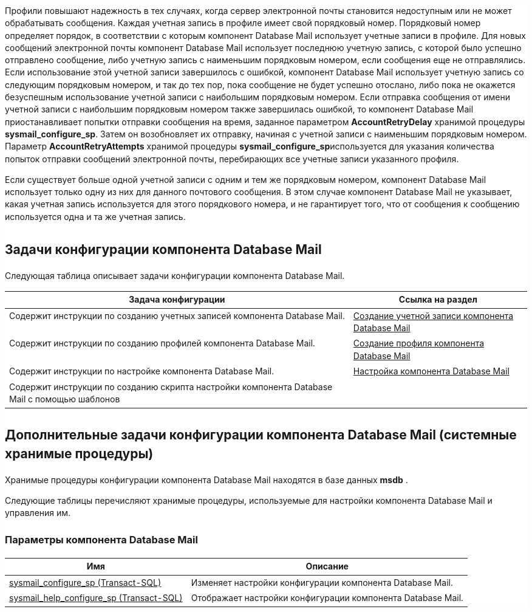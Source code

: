  Профили повышают надежность в тех случаях, когда сервер электронной почты становится недоступным или не может обрабатывать сообщения. Каждая учетная запись в профиле имеет свой порядковый номер. Порядковый номер определяет порядок, в соответствии с которым компонент Database Mail использует учетные записи в профиле. Для новых сообщений электронной почты компонент Database Mail использует последнюю учетную запись, с которой было успешно отправлено сообщение, либо учетную запись с наименьшим порядковым номером, если сообщения еще не отправлялись. Если использование этой учетной записи завершилось с ошибкой, компонент Database Mail использует учетную запись со следующим порядковым номером, и так до тех пор, пока сообщение не будет успешно отослано, либо пока не окажется безуспешным использование учетной записи с наибольшим порядковым номером. Если отправка сообщения от имени учетной записи с наибольшим порядковым номером также завершилась ошибкой, то компонент Database Mail приостанавливает попытки отправки сообщения на время, заданное параметром **AccountRetryDelay** хранимой процедуры **sysmail_configure_sp**. Затем он возобновляет их отправку, начиная с учетной записи с наименьшим порядковым номером. Параметр **AccountRetryAttempts** хранимой процедуры **sysmail_configure_sp**используется для указания количества попыток отправки сообщений электронной почты, перебирающих все учетные записи указанного профиля.  
  
 Если существует больше одной учетной записи с одним и тем же порядковым номером, компонент Database Mail использует только одну из них для данного почтового сообщения. В этом случае компонент Database Mail не указывает, какая учетная запись используется для этого порядкового номера, и не гарантирует того, что от сообщения к сообщению используется одна и та же учетная запись.  
  
  
##  <a name="RelatedTasks"></a> Задачи конфигурации компонента Database Mail  
 Следующая таблица описывает задачи конфигурации компонента Database Mail.  
  
|Задача конфигурации|Ссылка на раздел|  
|------------------------|----------------|  
|Содержит инструкции по созданию учетных записей компонента Database Mail.|[Создание учетной записи компонента Database Mail](../../relational-databases/database-mail/create-a-database-mail-account.md)|  
|Содержит инструкции по созданию профилей компонента Database Mail.|[Создание профиля компонента Database Mail](../../relational-databases/database-mail/create-a-database-mail-profile.md)|  
|Содержит инструкции по настройке компонента Database Mail.|[Настройка компонента Database Mail](../../relational-databases/database-mail/configure-database-mail.md)|  
|Содержит инструкции по созданию скрипта настройки компонента Database Mail с помощью шаблонов||  
  
  
##  <a name="Add_Tasks"></a> Дополнительные задачи конфигурации компонента Database Mail (системные хранимые процедуры)  
 Хранимые процедуры конфигурации компонента Database Mail находятся в базе данных **msdb** .  
  
 Следующие таблицы перечисляют хранимые процедуры, используемые для настройки компонента Database Mail и управления им.  
  
### <a name="database-mail-settings"></a>Параметры компонента Database Mail  
  
|Имя|Описание|  
|----------|-----------------|  
|[sysmail_configure_sp (Transact-SQL)](../../relational-databases/system-stored-procedures/sysmail-configure-sp-transact-sql.md)|Изменяет настройки конфигурации компонента Database Mail.|  
|[sysmail_help_configure_sp (Transact-SQL)](../../relational-databases/system-stored-procedures/sysmail-help-configure-sp-transact-sql.md)|Отображает настройки конфигурации компонента Database Mail.|  
  